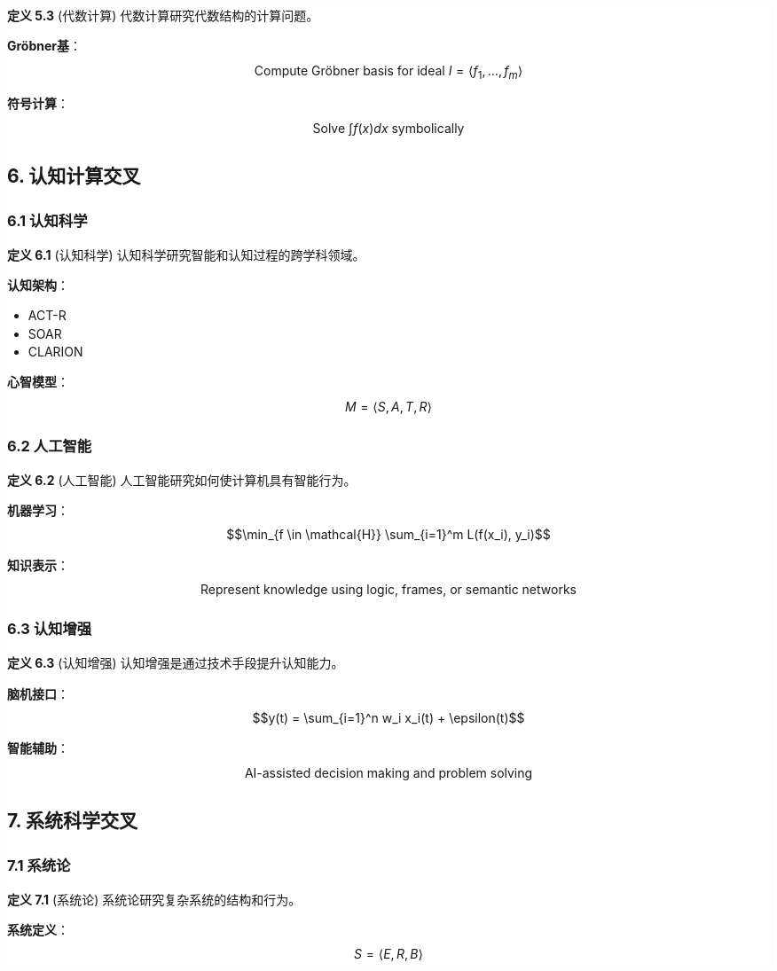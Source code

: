 **定义 5.3** (代数计算)
代数计算研究代数结构的计算问题。

**Gröbner基**：
$$\text{Compute Gröbner basis for ideal } I = \langle f_1, \ldots, f_m \rangle$$

**符号计算**：
$$\text{Solve } \int f(x) dx \text{ symbolically}$$

## 6. 认知计算交叉

### 6.1 认知科学

**定义 6.1** (认知科学)
认知科学研究智能和认知过程的跨学科领域。

**认知架构**：

- ACT-R
- SOAR
- CLARION

**心智模型**：
$$M = \langle S, A, T, R \rangle$$

### 6.2 人工智能

**定义 6.2** (人工智能)
人工智能研究如何使计算机具有智能行为。

**机器学习**：
$$\min_{f \in \mathcal{H}} \sum_{i=1}^m L(f(x_i), y_i)$$

**知识表示**：
$$\text{Represent knowledge using logic, frames, or semantic networks}$$

### 6.3 认知增强

**定义 6.3** (认知增强)
认知增强是通过技术手段提升认知能力。

**脑机接口**：
$$y(t) = \sum_{i=1}^n w_i x_i(t) + \epsilon(t)$$

**智能辅助**：
$$\text{AI-assisted decision making and problem solving}$$

## 7. 系统科学交叉

### 7.1 系统论

**定义 7.1** (系统论)
系统论研究复杂系统的结构和行为。

**系统定义**：
$$S = \langle E, R, B \rangle$$

